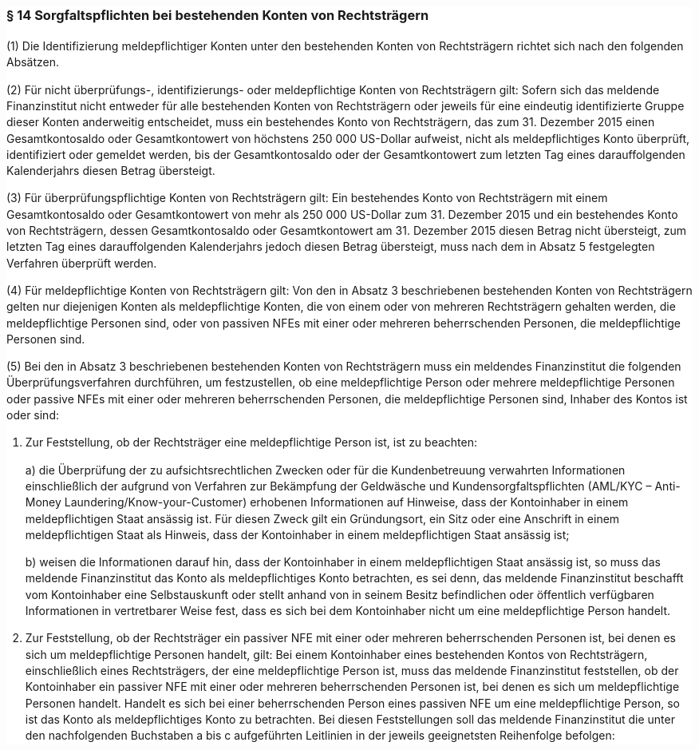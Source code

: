 
### § 14 Sorgfaltspflichten bei bestehenden Konten von Rechtsträgern

(1) Die Identifizierung meldepflichtiger Konten unter den bestehenden Konten von Rechtsträgern richtet sich nach den folgenden Absätzen.

(2) Für nicht überprüfungs-, identifizierungs- oder meldepflichtige Konten von Rechtsträgern gilt:
Sofern sich das meldende Finanzinstitut nicht entweder für alle bestehenden Konten von Rechtsträgern oder jeweils für eine eindeutig identifizierte Gruppe dieser Konten anderweitig entscheidet, muss ein bestehendes Konto von Rechtsträgern, das zum 31. Dezember 2015 einen Gesamtkontosaldo oder Gesamtkontowert von höchstens 250 000 US-Dollar aufweist, nicht als meldepflichtiges Konto überprüft, identifiziert oder gemeldet werden, bis der Gesamtkontosaldo oder der Gesamtkontowert zum letzten Tag eines darauffolgenden Kalenderjahrs diesen Betrag übersteigt.

(3) Für überprüfungspflichtige Konten von Rechtsträgern gilt:
Ein bestehendes Konto von Rechtsträgern mit einem Gesamtkontosaldo oder Gesamtkontowert von mehr als 250 000 US-Dollar zum 31. Dezember 2015 und ein bestehendes Konto von Rechtsträgern, dessen Gesamtkontosaldo oder Gesamtkontowert am 31. Dezember 2015 diesen Betrag nicht übersteigt, zum letzten Tag eines darauffolgenden Kalenderjahrs jedoch diesen Betrag übersteigt, muss nach dem in Absatz 5 festgelegten Verfahren überprüft werden.

(4) Für meldepflichtige Konten von Rechtsträgern gilt:
Von den in Absatz 3 beschriebenen bestehenden Konten von Rechtsträgern gelten nur diejenigen Konten als meldepflichtige Konten, die von einem oder von mehreren Rechtsträgern gehalten werden, die meldepflichtige Personen sind, oder von passiven NFEs mit einer oder mehreren beherrschenden Personen, die meldepflichtige Personen sind.

(5) Bei den in Absatz 3 beschriebenen bestehenden Konten von Rechtsträgern muss ein meldendes Finanzinstitut die folgenden Überprüfungsverfahren durchführen, um festzustellen, ob eine meldepflichtige Person oder mehrere meldepflichtige Personen oder passive NFEs mit einer oder mehreren beherrschenden Personen, die meldepflichtige Personen sind, Inhaber des Kontos ist oder sind:

1.  Zur Feststellung, ob der Rechtsträger eine meldepflichtige Person ist, ist zu beachten:

    a)  die Überprüfung der zu aufsichtsrechtlichen Zwecken oder für die Kundenbetreuung verwahrten Informationen einschließlich der aufgrund von Verfahren zur Bekämpfung der Geldwäsche und Kundensorgfaltspflichten (AML/KYC – Anti-Money Laundering/Know-your-Customer) erhobenen Informationen auf Hinweise, dass der Kontoinhaber in einem meldepflichtigen Staat ansässig ist. Für diesen Zweck gilt ein Gründungsort, ein Sitz oder eine Anschrift in einem meldepflichtigen Staat als Hinweis, dass der Kontoinhaber in einem meldepflichtigen Staat ansässig ist;


    b)  weisen die Informationen darauf hin, dass der Kontoinhaber in einem meldepflichtigen Staat ansässig ist, so muss das meldende Finanzinstitut das Konto als meldepflichtiges Konto betrachten, es sei denn, das meldende Finanzinstitut beschafft vom Kontoinhaber eine Selbstauskunft oder stellt anhand von in seinem Besitz befindlichen oder öffentlich verfügbaren Informationen in vertretbarer Weise fest, dass es sich bei dem Kontoinhaber nicht um eine meldepflichtige Person handelt.





2.  Zur Feststellung, ob der Rechtsträger ein passiver NFE mit einer oder mehreren beherrschenden Personen ist, bei denen es sich um meldepflichtige Personen handelt, gilt: Bei einem Kontoinhaber eines bestehenden Kontos von Rechtsträgern, einschließlich eines Rechtsträgers, der eine meldepflichtige Person ist, muss das meldende Finanzinstitut feststellen, ob der Kontoinhaber ein passiver NFE mit einer oder mehreren beherrschenden Personen ist, bei denen es sich um meldepflichtige Personen handelt. Handelt es sich bei einer beherrschenden Person eines passiven NFE um eine meldepflichtige Person, so ist das Konto als meldepflichtiges Konto zu betrachten. Bei diesen Feststellungen soll das meldende Finanzinstitut die unter den nachfolgenden Buchstaben a bis c aufgeführten Leitlinien in der jeweils geeignetsten Reihenfolge befolgen:
